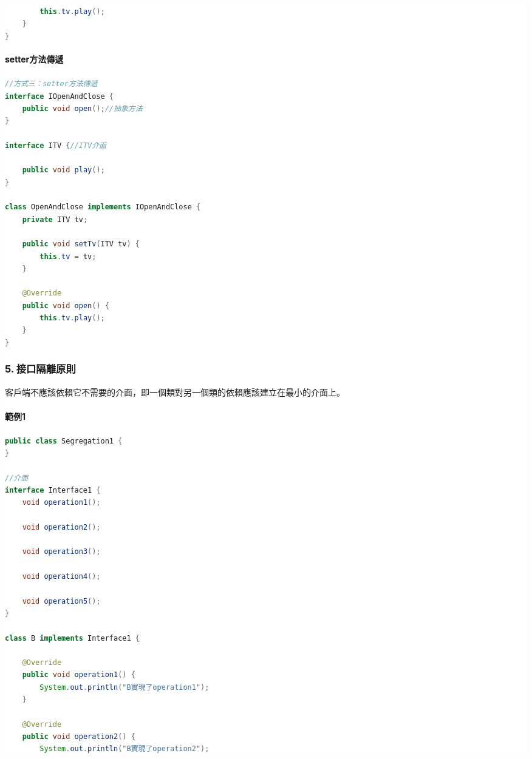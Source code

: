 ```java
        this.tv.play();
    }
}
```

#### setter方法傳遞

```java
//方式三：setter方法傳遞
interface IOpenAndClose {
    public void open();//抽象方法
}

interface ITV {//ITV介面

    public void play();
}

class OpenAndClose implements IOpenAndClose {
    private ITV tv;

    public void setTv(ITV tv) {
        this.tv = tv;
    }

    @Override
    public void open() {
        this.tv.play();
    }
}
```

### 5. 接口隔離原則
客戶端不應該依賴它不需要的介面，即一個類對另一個類的依賴應該建立在最小的介面上。

#### 範例1

```java
public class Segregation1 {
}

//介面
interface Interface1 {
    void operation1();

    void operation2();

    void operation3();

    void operation4();

    void operation5();
}

class B implements Interface1 {

    @Override
    public void operation1() {
        System.out.println("B實現了operation1");
    }

    @Override
    public void operation2() {
        System.out.println("B實現了operation2");
```